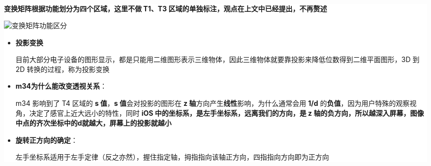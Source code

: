 **变换矩阵根据功能划分为四个区域，这里不做 T1、T3 区域的单独标注，观点在上文中已经提出，不再赘述**

![变换矩阵功能区分](https://upload-images.jianshu.io/upload_images/1742463-8f9c889124a1f522.png)

- **投影变换**

    目前大部分电子设备的图形显示，都是只能用二维图形表示三维物体，因此三维物体就要靠投影来降低位数得到二维平面图形，3D 到 2D 转换的过程，称为投影变换

- **m34为什么能改变透视关系**：

    m34 影响到了 T4 区域的 **s 值**，**s 值**会对投影的图形在 **z 轴**方向产生**线性**影响，为什么通常会用 **1/d** 的**负值**，因为用户特殊的观察视角，决定了感官上近大远小的特性，同时 **iOS 中的坐标系，是左手坐标系，远离我们的方向，是 z 轴的负方向，所以越深入屏幕，图像中点的齐次坐标中的d就越大，屏幕上的投影就越小**

- **旋转正方向的确定**：
    
    左手坐标系适用于左手定律（反之亦然），握住指定轴，拇指指向该轴正方向，四指指向方向即为正方向
